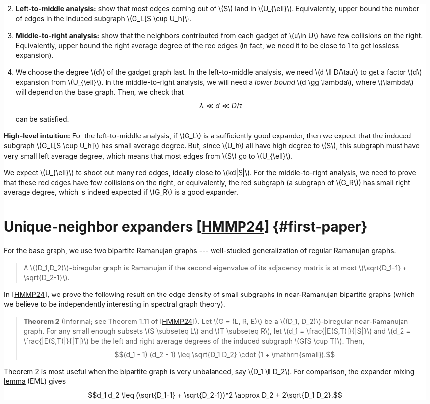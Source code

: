 2. **Left-to-middle analysis:** show that most edges coming out of \\(S\\) land in \\(U_{\ell}\\).
Equivalently, upper bound the number of edges in the induced subgraph \\(G_L[S \cup U_h]\\).

3. **Middle-to-right analysis:** show that the neighbors contributed from each gadget of \\(u\in U\\) have few collisions on the right.
Equivalently, upper bound the right average degree of the red edges (in fact, we need it to be close to 1 to get lossless expansion).

4. We choose the degree \\(d\\) of the gadget graph last.
In the left-to-middle analysis, we need \\(d \ll D/\tau\\) to get a factor \\(d\\) expansion from \\(U_{\ell}\\).
In the middle-to-right analysis, we will need a *lower bound* \\(d \gg \lambda\\), where \\(\lambda\\) will depend on the base graph.
Then, we check that
$$\lambda \ll d \ll D/\tau$$
can be satisfied.


**High-level intuition:**
For the left-to-middle analysis, 
if \\(G_L\\) is a sufficiently good expander, then we expect that the induced subgraph \\(G_L[S \cup U_h]\\) has small average degree.
But, since \\(U_h\\) all have high degree to \\(S\\), this subgraph must have very small left average degree, which means that most edges from \\(S\\) go to \\(U_{\ell}\\).


We expect \\(U_{\ell}\\) to shoot out many red edges, ideally close to \\(kd|S|\\).
For the middle-to-right analysis,
we need to prove that these red edges have few collisions on the right, or equivalently, the red subgraph (a subgraph of \\(G_R\\)) has small right average degree, which is indeed expected if \\(G_R\\) is a good expander.


# Unique-neighbor expanders [[HMMP24](#HMMP24)]  {#first-paper}

For the base graph, we use two bipartite Ramanujan graphs --- well-studied generalization of regular Ramanujan graphs.

> A \\((D_1,D_2)\\)-biregular graph is Ramanujan if the second eigenvalue of its adjacency matrix is at most \\(\sqrt{D_1-1} + \sqrt{D_2-1}\\).

In [[HMMP24](#HMMP24)], we prove the following result on the edge density of small subgraphs in near-Ramanujan bipartite graphs (which we believe to be independently interesting in spectral graph theory).

> **Theorem 2** (Informal; see Theorem 1.11 of [[HMMP24](#HMMP24)]).
> Let \\(G = (L, R, E)\\) be a \\((D_1, D_2)\\)-biregular near-Ramanujan graph.
> For any small enough subsets \\(S \subseteq L\\) and \\(T \subseteq R\\), let \\(d_1 = \frac{|E(S,T)|}{|S|}\\) and \\(d_2 = \frac{|E(S,T)|}{|T|}\\) be the left and right average degrees of the induced subgraph \\(G[S \cup T]\\).
> Then, $$(d_1 - 1) (d_2 - 1) \leq \sqrt{D_1 D_2} \cdot (1 + \mathrm{small}).$$

Theorem 2 is most useful when the bipartite graph is very unbalanced, say \\(D_1 \ll D_2\\).
For comparison, the [expander mixing lemma](https://en.wikipedia.org/wiki/Expander_mixing_lemma) (EML) gives
$$d_1 d_2 \leq (\sqrt{D_1-1} + \sqrt{D_2-1})^2 \approx D_2 + 2\sqrt{D_1 D_2}.$$
